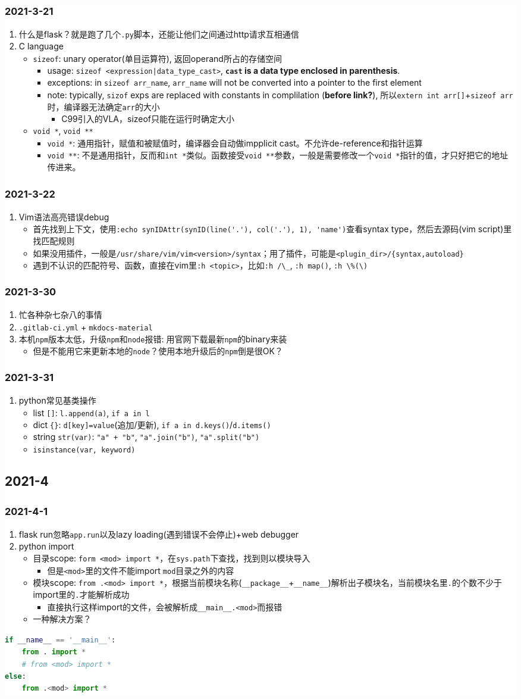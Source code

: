 
### 2021-3-21
1. 什么是flask？就是跑了几个`.py`脚本，还能让他们之间通过http请求互相通信
2. C language
    - `sizeof`: unary operator(单目运算符), 返回operand所占的存储空间
        - usage: `sizeof <expression|data_type_cast>`, **`cast` is a data type enclosed in parenthesis**.
        - exceptions: in `sizeof arr_name`, `arr_name` will not be converted into a pointer to the first element
        - note: typically, `sizof` exps are replaced with constants in complilation (**before link?**), 所以`extern int arr[]`+`sizeof arr`时，编译器无法确定`arr`的大小
            - C99引入的VLA，sizeof只能在运行时确定大小
    - `void *`, `void **`
        - `void *`: 通用指针，赋值和被赋值时，编译器会自动做impplicit cast。不允许de-reference和指针运算
        - `void **`: 不是通用指针，反而和`int *`类似。函数接受`void **`参数，一般是需要修改一个`void *`指针的值，才只好把它的地址传进来。


### 2021-3-22
1. Vim语法高亮错误debug
    - 首先找到上下文，使用`:echo synIDAttr(synID(line('.'), col('.'), 1), 'name')`查看syntax type，然后去源码(vim script)里找匹配规则
    - 如果没用插件，一般是`/usr/share/vim/vim<version>/syntax`；用了插件，可能是`<plugin_dir>/{syntax,autoload}`
    - 遇到不认识的匹配符号、函数，直接在vim里`:h <topic>`，比如`:h /\_`, `:h map()`, `:h \%(\)`


### 2021-3-30
1. 忙各种杂七杂八的事情
2. `.gitlab-ci.yml` + `mkdocs-material`
3. 本机`npm`版本太低，升级`npm`和`node`报错: 用官网下载最新`npm`的binary来装
    - 但是不能用它来更新本地的`node`？使用本地升级后的`npm`倒是很OK？


### 2021-3-31
1. python常见基类操作
    - list `[]`: `l.append(a)`, `if a in l`
    - dict `{}`: `d[key]=value`(追加/更新), `if a in d.keys()`/`d.items()`
    - string `str(var)`: `"a" + "b"`, `"a".join("b")`, `"a".split("b")`
    - `isinstance(var, keyword)`

## 2021-4

### 2021-4-1
1. flask run忽略`app.run`以及lazy loading(遇到错误不会停止)+web debugger
2. python import
    - 目录scope: `form <mod> import *`，在`sys.path`下查找，找到则以模块导入
        - 但是`<mod>`里的文件不能import `mod`目录之外的内容
    - 模块scope: `from .<mod> import *`，根据当前模块名称(`__package__`+`__name__`)解析出子模块名，当前模块名里`.`的个数不少于import里的`.`才能解析成功
        - 直接执行这样import的文件，会被解析成`__main__.<mod>`而报错
    - 一种解决方案？
```python
if __name__ == '__main__':
    from . import *
    # from <mod> import *
else:
    from .<mod> import *
```
